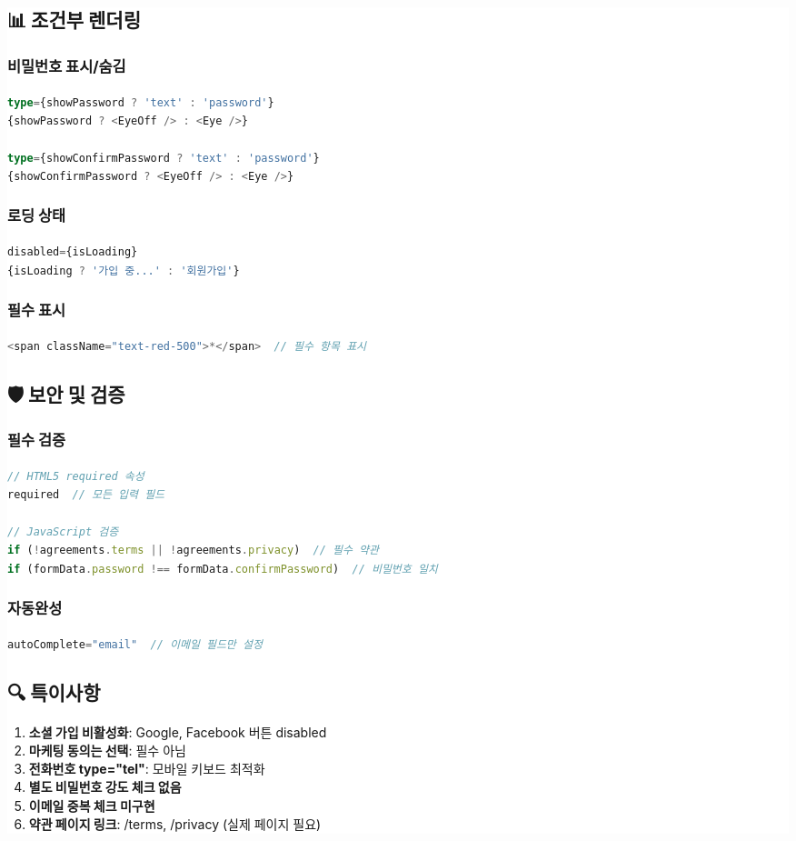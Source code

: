 ```
```

## 📊 조건부 렌더링

### 비밀번호 표시/숨김
```typescript
type={showPassword ? 'text' : 'password'}
{showPassword ? <EyeOff /> : <Eye />}

type={showConfirmPassword ? 'text' : 'password'}
{showConfirmPassword ? <EyeOff /> : <Eye />}
```

### 로딩 상태
```typescript
disabled={isLoading}
{isLoading ? '가입 중...' : '회원가입'}
```

### 필수 표시
```typescript
<span className="text-red-500">*</span>  // 필수 항목 표시
```

## 🛡️ 보안 및 검증

### 필수 검증
```typescript
// HTML5 required 속성
required  // 모든 입력 필드

// JavaScript 검증
if (!agreements.terms || !agreements.privacy)  // 필수 약관
if (formData.password !== formData.confirmPassword)  // 비밀번호 일치
```

### 자동완성
```typescript
autoComplete="email"  // 이메일 필드만 설정
```

## 🔍 특이사항

1. **소셜 가입 비활성화**: Google, Facebook 버튼 disabled
2. **마케팅 동의는 선택**: 필수 아님
3. **전화번호 type="tel"**: 모바일 키보드 최적화
4. **별도 비밀번호 강도 체크 없음**
5. **이메일 중복 체크 미구현**
6. **약관 페이지 링크**: /terms, /privacy (실제 페이지 필요)
